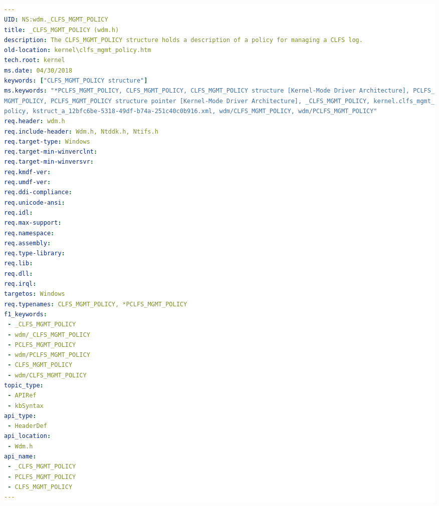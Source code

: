 ```yaml
---
UID: NS:wdm._CLFS_MGMT_POLICY
title: _CLFS_MGMT_POLICY (wdm.h)
description: The CLFS_MGMT_POLICY structure holds a description of a policy for managing a CLFS log.
old-location: kernel\clfs_mgmt_policy.htm
tech.root: kernel
ms.date: 04/30/2018
keywords: ["CLFS_MGMT_POLICY structure"]
ms.keywords: "*PCLFS_MGMT_POLICY, CLFS_MGMT_POLICY, CLFS_MGMT_POLICY structure [Kernel-Mode Driver Architecture], PCLFS_MGMT_POLICY, PCLFS_MGMT_POLICY structure pointer [Kernel-Mode Driver Architecture], _CLFS_MGMT_POLICY, kernel.clfs_mgmt_policy, kstruct_a_12bfc6be-5318-49df-b74a-251c40c0b916.xml, wdm/CLFS_MGMT_POLICY, wdm/PCLFS_MGMT_POLICY"
req.header: wdm.h
req.include-header: Wdm.h, Ntddk.h, Ntifs.h
req.target-type: Windows
req.target-min-winverclnt: 
req.target-min-winversvr: 
req.kmdf-ver: 
req.umdf-ver: 
req.ddi-compliance: 
req.unicode-ansi: 
req.idl: 
req.max-support: 
req.namespace: 
req.assembly: 
req.type-library: 
req.lib: 
req.dll: 
req.irql: 
targetos: Windows
req.typenames: CLFS_MGMT_POLICY, *PCLFS_MGMT_POLICY
f1_keywords:
 - _CLFS_MGMT_POLICY
 - wdm/_CLFS_MGMT_POLICY
 - PCLFS_MGMT_POLICY
 - wdm/PCLFS_MGMT_POLICY
 - CLFS_MGMT_POLICY
 - wdm/CLFS_MGMT_POLICY
topic_type:
 - APIRef
 - kbSyntax
api_type:
 - HeaderDef
api_location:
 - Wdm.h
api_name:
 - _CLFS_MGMT_POLICY
 - PCLFS_MGMT_POLICY
 - CLFS_MGMT_POLICY
---
```

